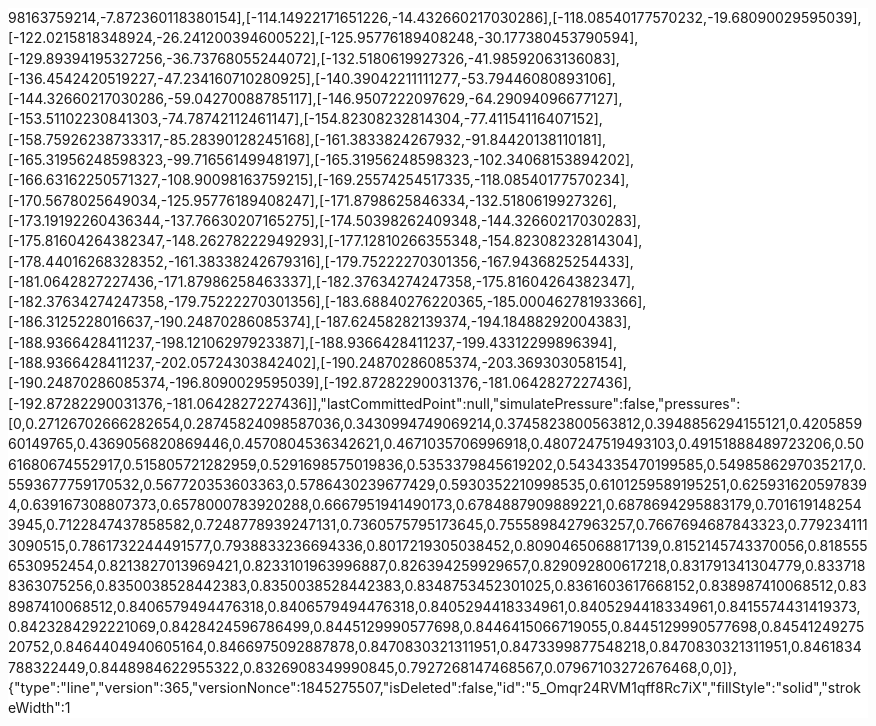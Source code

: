 98163759214,-7.872360118380154],[-114.14922171651226,-14.432660217030286],[-118.08540177570232,-19.68090029595039],[-122.0215818348924,-26.241200394600522],[-125.95776189408248,-30.177380453790594],[-129.89394195327256,-36.73768055244072],[-132.5180619927326,-41.98592063136083],[-136.4542420519227,-47.234160710280925],[-140.39042211111277,-53.79446080893106],[-144.32660217030286,-59.04270088785117],[-146.9507222097629,-64.29094096677127],[-153.51102230841303,-74.78742112461147],[-154.82308232814304,-77.41154116407152],[-158.75926238733317,-85.28390128245168],[-161.3833824267932,-91.84420138110181],[-165.31956248598323,-99.71656149948197],[-165.31956248598323,-102.34068153894202],[-166.63162250571327,-108.90098163759215],[-169.25574254517335,-118.08540177570234],[-170.5678025649034,-125.95776189408247],[-171.8798625846334,-132.5180619927326],[-173.19192260436344,-137.76630207165275],[-174.50398262409348,-144.32660217030283],[-175.81604264382347,-148.26278222949293],[-177.12810266355348,-154.82308232814304],[-178.44016268328352,-161.38338242679316],[-179.75222270301356,-167.9436825254433],[-181.0642827227436,-171.87986258463337],[-182.37634274247358,-175.81604264382347],[-182.37634274247358,-179.75222270301356],[-183.68840276220365,-185.00046278193366],[-186.3125228016637,-190.24870286085374],[-187.62458282139374,-194.18488292004383],[-188.9366428411237,-198.12106297923387],[-188.9366428411237,-199.43312299896394],[-188.9366428411237,-202.05724303842402],[-190.24870286085374,-203.369303058154],[-190.24870286085374,-196.8090029595039],[-192.87282290031376,-181.0642827227436],[-192.87282290031376,-181.0642827227436]],"lastCommittedPoint":null,"simulatePressure":false,"pressures":[0,0.27126702666282654,0.28745824098587036,0.3430994749069214,0.3745823800563812,0.3948856294155121,0.420585960149765,0.4369056820869446,0.4570804536342621,0.4671035706996918,0.4807247519493103,0.49151888489723206,0.5061680674552917,0.515805721282959,0.5291698575019836,0.5353379845619202,0.5434335470199585,0.5498586297035217,0.5593677759170532,0.567720353603363,0.5786430239677429,0.5930352210998535,0.6101259589195251,0.6259316205978394,0.639167308807373,0.6578000783920288,0.6667951941490173,0.6784887909889221,0.6878694295883179,0.7016191482543945,0.7122847437858582,0.7248778939247131,0.7360575795173645,0.7555898427963257,0.7667694687843323,0.7792341113090515,0.7861732244491577,0.7938833236694336,0.8017219305038452,0.8090465068817139,0.8152145743370056,0.8185556530952454,0.8213827013969421,0.8233101963996887,0.826394259929657,0.829092800617218,0.831791341304779,0.8337188363075256,0.8350038528442383,0.8350038528442383,0.8348753452301025,0.8361603617668152,0.838987410068512,0.838987410068512,0.8406579494476318,0.8406579494476318,0.8405294418334961,0.8405294418334961,0.8415574431419373,0.8423284292221069,0.8428424596786499,0.8445129990577698,0.8446415066719055,0.8445129990577698,0.8454124927520752,0.8464404940605164,0.8466975092887878,0.8470830321311951,0.8473399877548218,0.8470830321311951,0.8461834788322449,0.8448984622955322,0.8326908349990845,0.7927268147468567,0.07967103272676468,0,0]},{"type":"line","version":365,"versionNonce":1845275507,"isDeleted":false,"id":"5_Omqr24RVM1qff8Rc7iX","fillStyle":"solid","strokeWidth":1